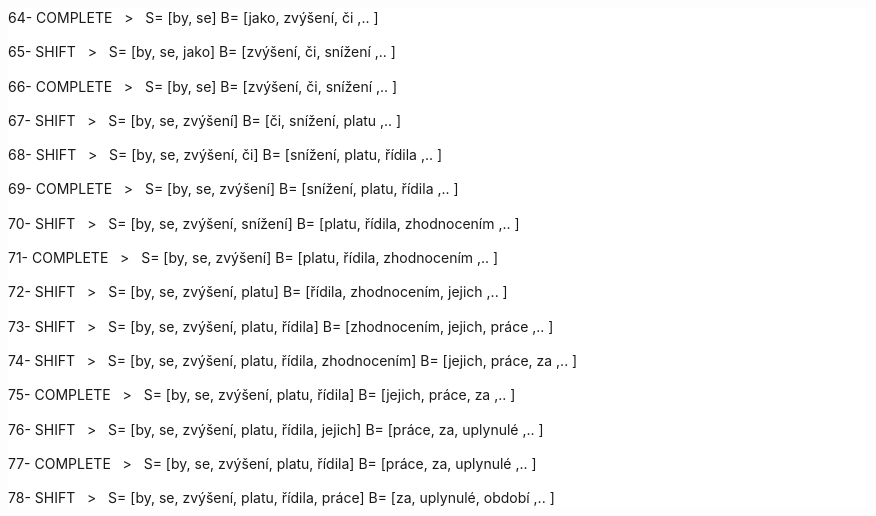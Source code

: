 

64- COMPLETE&nbsp;&nbsp;&nbsp;>&nbsp;&nbsp;&nbsp;S= [by, se]   B= [jako, zvýšení, či ,.. ]



65- SHIFT&nbsp;&nbsp;&nbsp;>&nbsp;&nbsp;&nbsp;S= [by, se, jako]   B= [zvýšení, či, snížení ,.. ]



66- COMPLETE&nbsp;&nbsp;&nbsp;>&nbsp;&nbsp;&nbsp;S= [by, se]   B= [zvýšení, či, snížení ,.. ]



67- SHIFT&nbsp;&nbsp;&nbsp;>&nbsp;&nbsp;&nbsp;S= [by, se, zvýšení]   B= [či, snížení, platu ,.. ]



68- SHIFT&nbsp;&nbsp;&nbsp;>&nbsp;&nbsp;&nbsp;S= [by, se, zvýšení, či]   B= [snížení, platu, řídila ,.. ]



69- COMPLETE&nbsp;&nbsp;&nbsp;>&nbsp;&nbsp;&nbsp;S= [by, se, zvýšení]   B= [snížení, platu, řídila ,.. ]



70- SHIFT&nbsp;&nbsp;&nbsp;>&nbsp;&nbsp;&nbsp;S= [by, se, zvýšení, snížení]   B= [platu, řídila, zhodnocením ,.. ]



71- COMPLETE&nbsp;&nbsp;&nbsp;>&nbsp;&nbsp;&nbsp;S= [by, se, zvýšení]   B= [platu, řídila, zhodnocením ,.. ]



72- SHIFT&nbsp;&nbsp;&nbsp;>&nbsp;&nbsp;&nbsp;S= [by, se, zvýšení, platu]   B= [řídila, zhodnocením, jejich ,.. ]



73- SHIFT&nbsp;&nbsp;&nbsp;>&nbsp;&nbsp;&nbsp;S= [by, se, zvýšení, platu, řídila]   B= [zhodnocením, jejich, práce ,.. ]



74- SHIFT&nbsp;&nbsp;&nbsp;>&nbsp;&nbsp;&nbsp;S= [by, se, zvýšení, platu, řídila, zhodnocením]   B= [jejich, práce, za ,.. ]



75- COMPLETE&nbsp;&nbsp;&nbsp;>&nbsp;&nbsp;&nbsp;S= [by, se, zvýšení, platu, řídila]   B= [jejich, práce, za ,.. ]



76- SHIFT&nbsp;&nbsp;&nbsp;>&nbsp;&nbsp;&nbsp;S= [by, se, zvýšení, platu, řídila, jejich]   B= [práce, za, uplynulé ,.. ]



77- COMPLETE&nbsp;&nbsp;&nbsp;>&nbsp;&nbsp;&nbsp;S= [by, se, zvýšení, platu, řídila]   B= [práce, za, uplynulé ,.. ]



78- SHIFT&nbsp;&nbsp;&nbsp;>&nbsp;&nbsp;&nbsp;S= [by, se, zvýšení, platu, řídila, práce]   B= [za, uplynulé, období ,.. ]

